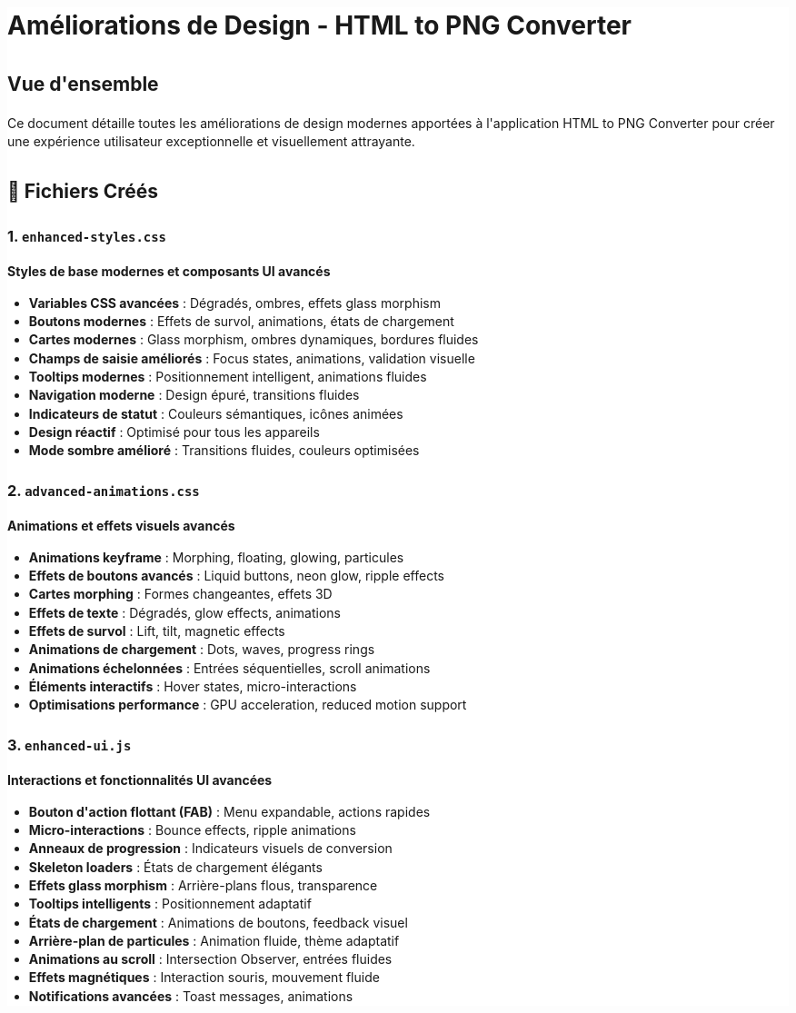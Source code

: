 # Améliorations de Design - HTML to PNG Converter

## Vue d'ensemble

Ce document détaille toutes les améliorations de design modernes apportées à l'application HTML to PNG Converter pour créer une expérience utilisateur exceptionnelle et visuellement attrayante.

## 🎨 Fichiers Créés

### 1. `enhanced-styles.css`
**Styles de base modernes et composants UI avancés**

- **Variables CSS avancées** : Dégradés, ombres, effets glass morphism
- **Boutons modernes** : Effets de survol, animations, états de chargement
- **Cartes modernes** : Glass morphism, ombres dynamiques, bordures fluides
- **Champs de saisie améliorés** : Focus states, animations, validation visuelle
- **Tooltips modernes** : Positionnement intelligent, animations fluides
- **Navigation moderne** : Design épuré, transitions fluides
- **Indicateurs de statut** : Couleurs sémantiques, icônes animées
- **Design réactif** : Optimisé pour tous les appareils
- **Mode sombre amélioré** : Transitions fluides, couleurs optimisées

### 2. `advanced-animations.css`
**Animations et effets visuels avancés**

- **Animations keyframe** : Morphing, floating, glowing, particules
- **Effets de boutons avancés** : Liquid buttons, neon glow, ripple effects
- **Cartes morphing** : Formes changeantes, effets 3D
- **Effets de texte** : Dégradés, glow effects, animations
- **Effets de survol** : Lift, tilt, magnetic effects
- **Animations de chargement** : Dots, waves, progress rings
- **Animations échelonnées** : Entrées séquentielles, scroll animations
- **Éléments interactifs** : Hover states, micro-interactions
- **Optimisations performance** : GPU acceleration, reduced motion support

### 3. `enhanced-ui.js`
**Interactions et fonctionnalités UI avancées**

- **Bouton d'action flottant (FAB)** : Menu expandable, actions rapides
- **Micro-interactions** : Bounce effects, ripple animations
- **Anneaux de progression** : Indicateurs visuels de conversion
- **Skeleton loaders** : États de chargement élégants
- **Effets glass morphism** : Arrière-plans flous, transparence
- **Tooltips intelligents** : Positionnement adaptatif
- **États de chargement** : Animations de boutons, feedback visuel
- **Arrière-plan de particules** : Animation fluide, thème adaptatif
- **Animations au scroll** : Intersection Observer, entrées fluides
- **Effets magnétiques** : Interaction souris, mouvement fluide
- **Notifications avancées** : Toast messages, animations

